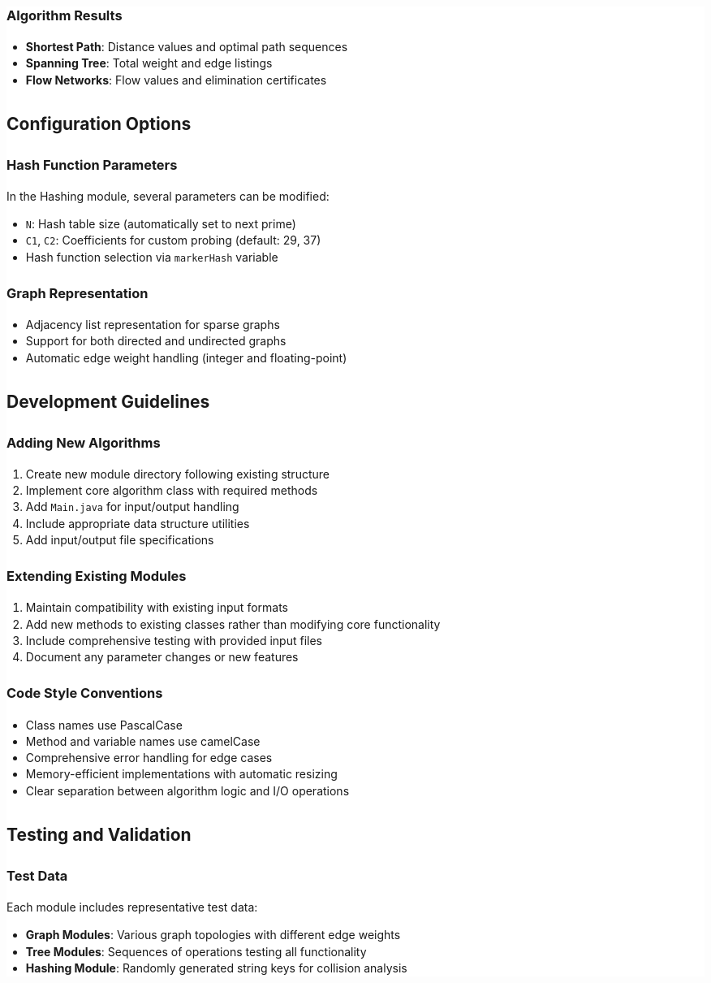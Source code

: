 ### Algorithm Results
- **Shortest Path**: Distance values and optimal path sequences
- **Spanning Tree**: Total weight and edge listings
- **Flow Networks**: Flow values and elimination certificates

## Configuration Options

### Hash Function Parameters
In the Hashing module, several parameters can be modified:
- `N`: Hash table size (automatically set to next prime)
- `C1`, `C2`: Coefficients for custom probing (default: 29, 37)
- Hash function selection via `markerHash` variable

### Graph Representation
- Adjacency list representation for sparse graphs
- Support for both directed and undirected graphs
- Automatic edge weight handling (integer and floating-point)

## Development Guidelines

### Adding New Algorithms
1. Create new module directory following existing structure
2. Implement core algorithm class with required methods
3. Add `Main.java` for input/output handling
4. Include appropriate data structure utilities
5. Add input/output file specifications

### Extending Existing Modules
1. Maintain compatibility with existing input formats
2. Add new methods to existing classes rather than modifying core functionality
3. Include comprehensive testing with provided input files
4. Document any parameter changes or new features

### Code Style Conventions
- Class names use PascalCase
- Method and variable names use camelCase
- Comprehensive error handling for edge cases
- Memory-efficient implementations with automatic resizing
- Clear separation between algorithm logic and I/O operations

## Testing and Validation

### Test Data
Each module includes representative test data:
- **Graph Modules**: Various graph topologies with different edge weights
- **Tree Modules**: Sequences of operations testing all functionality
- **Hashing Module**: Randomly generated string keys for collision analysis

